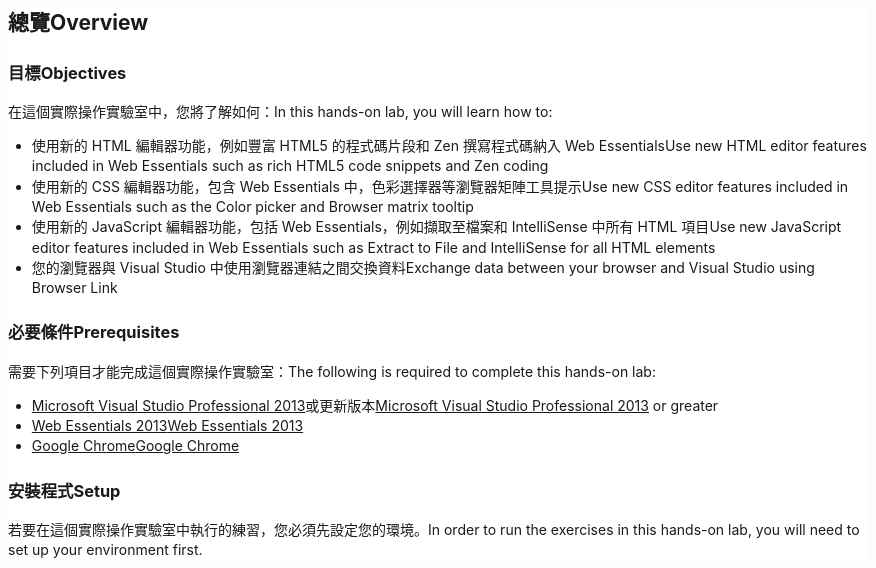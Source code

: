 
<a id="Overview"></a>
## <a name="overview"></a><span data-ttu-id="7e9e5-116">總覽</span><span class="sxs-lookup"><span data-stu-id="7e9e5-116">Overview</span></span>

<a id="Objectives"></a>
### <a name="objectives"></a><span data-ttu-id="7e9e5-117">目標</span><span class="sxs-lookup"><span data-stu-id="7e9e5-117">Objectives</span></span>

<span data-ttu-id="7e9e5-118">在這個實際操作實驗室中，您將了解如何：</span><span class="sxs-lookup"><span data-stu-id="7e9e5-118">In this hands-on lab, you will learn how to:</span></span>

- <span data-ttu-id="7e9e5-119">使用新的 HTML 編輯器功能，例如豐富 HTML5 的程式碼片段和 Zen 撰寫程式碼納入 Web Essentials</span><span class="sxs-lookup"><span data-stu-id="7e9e5-119">Use new HTML editor features included in Web Essentials such as rich HTML5 code snippets and Zen coding</span></span>
- <span data-ttu-id="7e9e5-120">使用新的 CSS 編輯器功能，包含 Web Essentials 中，色彩選擇器等瀏覽器矩陣工具提示</span><span class="sxs-lookup"><span data-stu-id="7e9e5-120">Use new CSS editor features included in Web Essentials such as the Color picker and Browser matrix tooltip</span></span>
- <span data-ttu-id="7e9e5-121">使用新的 JavaScript 編輯器功能，包括 Web Essentials，例如擷取至檔案和 IntelliSense 中所有 HTML 項目</span><span class="sxs-lookup"><span data-stu-id="7e9e5-121">Use new JavaScript editor features included in Web Essentials such as Extract to File and IntelliSense for all HTML elements</span></span>
- <span data-ttu-id="7e9e5-122">您的瀏覽器與 Visual Studio 中使用瀏覽器連結之間交換資料</span><span class="sxs-lookup"><span data-stu-id="7e9e5-122">Exchange data between your browser and Visual Studio using Browser Link</span></span>

<a id="Prerequisites"></a>
### <a name="prerequisites"></a><span data-ttu-id="7e9e5-123">必要條件</span><span class="sxs-lookup"><span data-stu-id="7e9e5-123">Prerequisites</span></span>

<span data-ttu-id="7e9e5-124">需要下列項目才能完成這個實際操作實驗室：</span><span class="sxs-lookup"><span data-stu-id="7e9e5-124">The following is required to complete this hands-on lab:</span></span>

- <span data-ttu-id="7e9e5-125">[Microsoft Visual Studio Professional 2013](https://www.microsoft.com/visualstudio/)或更新版本</span><span class="sxs-lookup"><span data-stu-id="7e9e5-125">[Microsoft Visual Studio Professional 2013](https://www.microsoft.com/visualstudio/) or greater</span></span>
- [<span data-ttu-id="7e9e5-126">Web Essentials 2013</span><span class="sxs-lookup"><span data-stu-id="7e9e5-126">Web Essentials 2013</span></span>](http://vswebessentials.com/)
- [<span data-ttu-id="7e9e5-127">Google Chrome</span><span class="sxs-lookup"><span data-stu-id="7e9e5-127">Google Chrome</span></span>](https://www.google.com/chrome/)

<a id="Setup"></a>
### <a name="setup"></a><span data-ttu-id="7e9e5-128">安裝程式</span><span class="sxs-lookup"><span data-stu-id="7e9e5-128">Setup</span></span>

<span data-ttu-id="7e9e5-129">若要在這個實際操作實驗室中執行的練習，您必須先設定您的環境。</span><span class="sxs-lookup"><span data-stu-id="7e9e5-129">In order to run the exercises in this hands-on lab, you will need to set up your environment first.</span></span>

